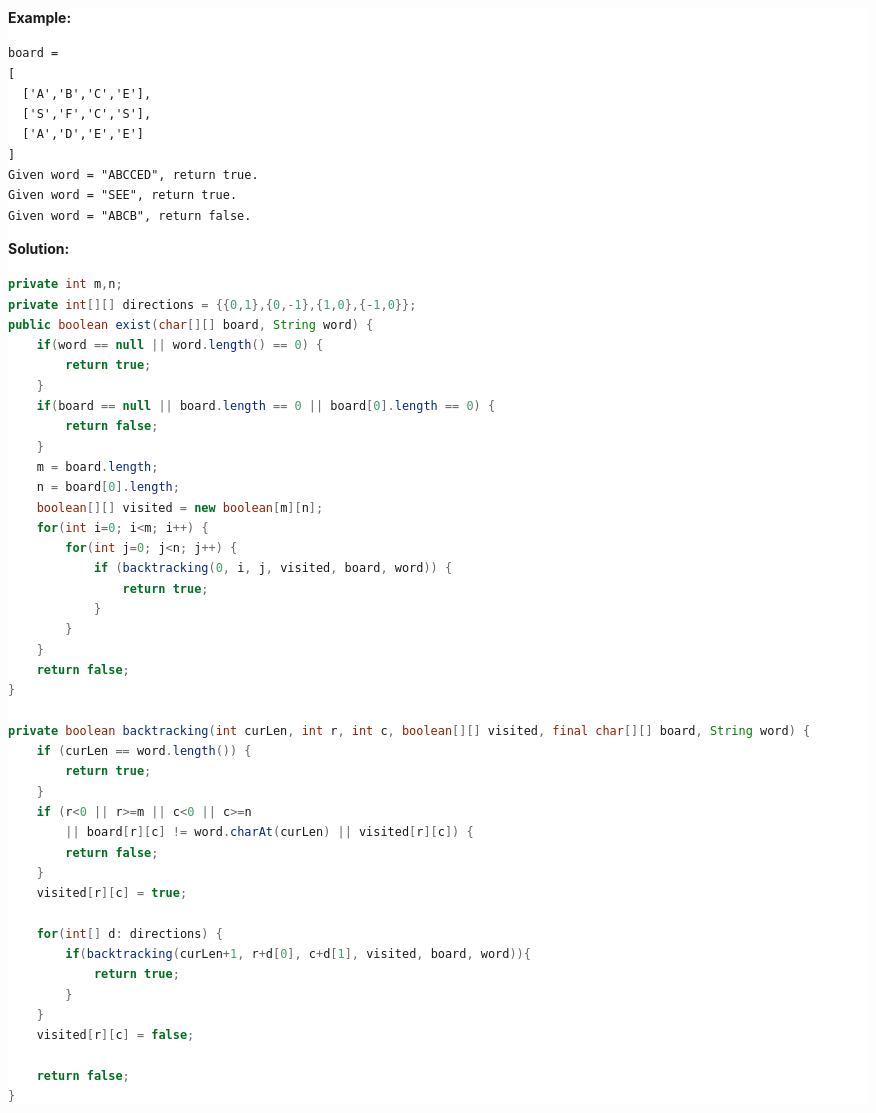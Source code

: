 **Example:**

```
board =
[
  ['A','B','C','E'],
  ['S','F','C','S'],
  ['A','D','E','E']
]
Given word = "ABCCED", return true.
Given word = "SEE", return true.
Given word = "ABCB", return false.
```

**Solution:**

```java
private int m,n;
private int[][] directions = {{0,1},{0,-1},{1,0},{-1,0}};
public boolean exist(char[][] board, String word) {
    if(word == null || word.length() == 0) {
        return true;
    }
    if(board == null || board.length == 0 || board[0].length == 0) {
        return false;
    }
    m = board.length;
    n = board[0].length;
    boolean[][] visited = new boolean[m][n];
    for(int i=0; i<m; i++) {
        for(int j=0; j<n; j++) {
            if (backtracking(0, i, j, visited, board, word)) {
                return true;
            }
        }
    }
    return false;
}

private boolean backtracking(int curLen, int r, int c, boolean[][] visited, final char[][] board, String word) {
    if (curLen == word.length()) {
        return true;
    }
    if (r<0 || r>=m || c<0 || c>=n 
        || board[r][c] != word.charAt(curLen) || visited[r][c]) {
        return false;
    }
    visited[r][c] = true;

    for(int[] d: directions) {
        if(backtracking(curLen+1, r+d[0], c+d[1], visited, board, word)){
            return true;
        }
    }
    visited[r][c] = false;

    return false;
}
```
